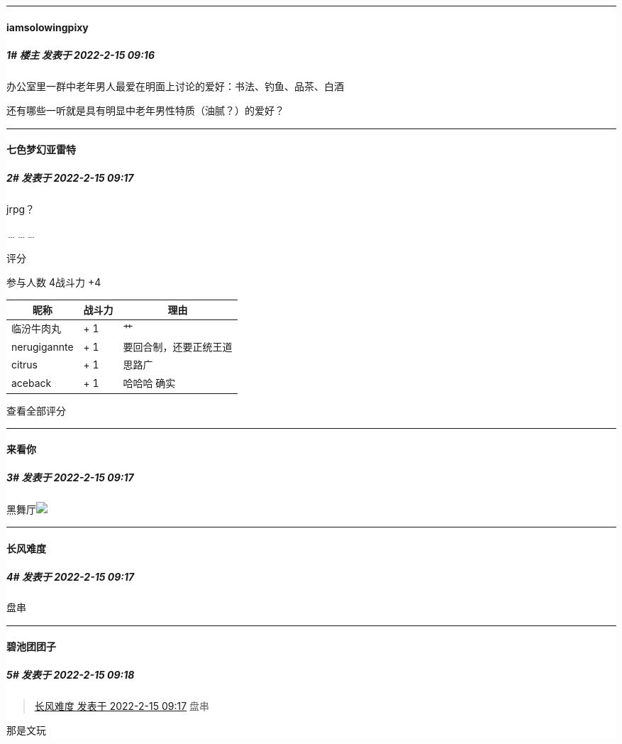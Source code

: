 

*****

####  iamsolowingpixy  
##### 1#       楼主       发表于 2022-2-15 09:16

办公室里一群中老年男人最爱在明面上讨论的爱好：书法、钓鱼、品茶、白酒

还有哪些一听就是具有明显中老年男性特质（油腻？）的爱好？

*****

####  七色梦幻亚雷特  
##### 2#       发表于 2022-2-15 09:17

jrpg？

﹍﹍﹍

评分

 参与人数 4战斗力 +4

|昵称|战斗力|理由|
|----|---|---|
| 临汾牛肉丸| + 1|艹|
| nerugigannte| + 1|要回合制，还要正统王道|
| citrus| + 1|思路广|
| aceback| + 1|哈哈哈 确实|

查看全部评分

*****

####  来看你  
##### 3#       发表于 2022-2-15 09:17

黑舞厅<img src="https://static.saraba1st.com/image/smiley/face2017/067.png" referrerpolicy="no-referrer">

*****

####  长风难度  
##### 4#       发表于 2022-2-15 09:17

盘串

*****

####  碧池团团子  
##### 5#       发表于 2022-2-15 09:18

<blockquote><a href="httphttps://bbs.saraba1st.com/2b/forum.php?mod=redirect&amp;goto=findpost&amp;pid=54692179&amp;ptid=2052631" target="_blank">长风难度 发表于 2022-2-15 09:17</a>
盘串</blockquote>
那是文玩
